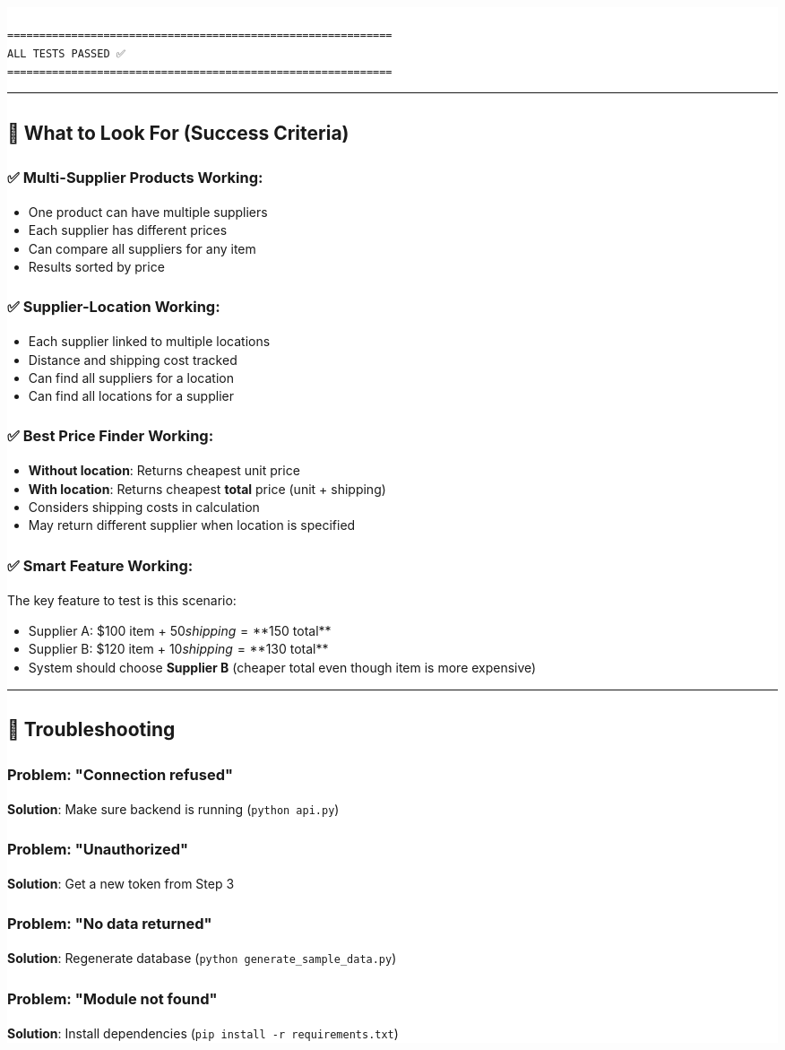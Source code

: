 ```

============================================================
ALL TESTS PASSED ✅
============================================================
```

---

## 🎯 What to Look For (Success Criteria)

### ✅ Multi-Supplier Products Working:
- One product can have multiple suppliers
- Each supplier has different prices
- Can compare all suppliers for any item
- Results sorted by price

### ✅ Supplier-Location Working:
- Each supplier linked to multiple locations
- Distance and shipping cost tracked
- Can find all suppliers for a location
- Can find all locations for a supplier

### ✅ Best Price Finder Working:
- **Without location**: Returns cheapest unit price
- **With location**: Returns cheapest **total** price (unit + shipping)
- Considers shipping costs in calculation
- May return different supplier when location is specified

### ✅ Smart Feature Working:
The key feature to test is this scenario:
- Supplier A: $100 item + $50 shipping = **$150 total**
- Supplier B: $120 item + $10 shipping = **$130 total**
- System should choose **Supplier B** (cheaper total even though item is more expensive)

---

## 🐛 Troubleshooting

### Problem: "Connection refused"
**Solution**: Make sure backend is running (`python api.py`)

### Problem: "Unauthorized"
**Solution**: Get a new token from Step 3

### Problem: "No data returned"
**Solution**: Regenerate database (`python generate_sample_data.py`)

### Problem: "Module not found"
**Solution**: Install dependencies (`pip install -r requirements.txt`)
